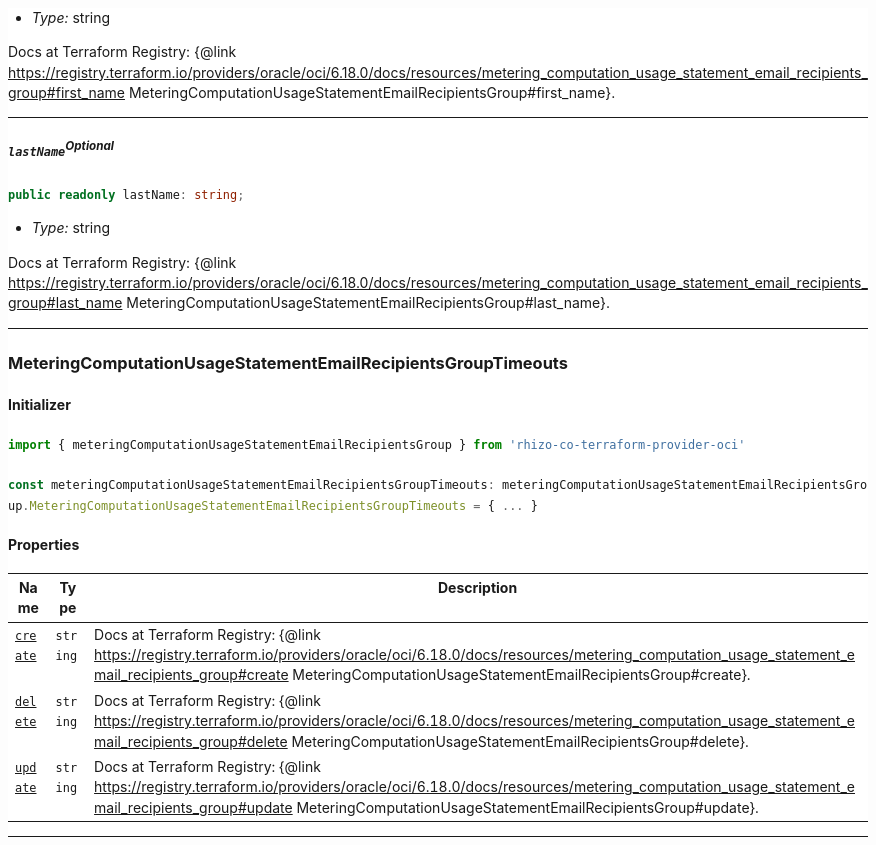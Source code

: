 - *Type:* string

Docs at Terraform Registry: {@link https://registry.terraform.io/providers/oracle/oci/6.18.0/docs/resources/metering_computation_usage_statement_email_recipients_group#first_name MeteringComputationUsageStatementEmailRecipientsGroup#first_name}.

---

##### `lastName`<sup>Optional</sup> <a name="lastName" id="rhizo-co-terraform-provider-oci.meteringComputationUsageStatementEmailRecipientsGroup.MeteringComputationUsageStatementEmailRecipientsGroupRecipientsListStruct.property.lastName"></a>

```typescript
public readonly lastName: string;
```

- *Type:* string

Docs at Terraform Registry: {@link https://registry.terraform.io/providers/oracle/oci/6.18.0/docs/resources/metering_computation_usage_statement_email_recipients_group#last_name MeteringComputationUsageStatementEmailRecipientsGroup#last_name}.

---

### MeteringComputationUsageStatementEmailRecipientsGroupTimeouts <a name="MeteringComputationUsageStatementEmailRecipientsGroupTimeouts" id="rhizo-co-terraform-provider-oci.meteringComputationUsageStatementEmailRecipientsGroup.MeteringComputationUsageStatementEmailRecipientsGroupTimeouts"></a>

#### Initializer <a name="Initializer" id="rhizo-co-terraform-provider-oci.meteringComputationUsageStatementEmailRecipientsGroup.MeteringComputationUsageStatementEmailRecipientsGroupTimeouts.Initializer"></a>

```typescript
import { meteringComputationUsageStatementEmailRecipientsGroup } from 'rhizo-co-terraform-provider-oci'

const meteringComputationUsageStatementEmailRecipientsGroupTimeouts: meteringComputationUsageStatementEmailRecipientsGroup.MeteringComputationUsageStatementEmailRecipientsGroupTimeouts = { ... }
```

#### Properties <a name="Properties" id="Properties"></a>

| **Name** | **Type** | **Description** |
| --- | --- | --- |
| <code><a href="#rhizo-co-terraform-provider-oci.meteringComputationUsageStatementEmailRecipientsGroup.MeteringComputationUsageStatementEmailRecipientsGroupTimeouts.property.create">create</a></code> | <code>string</code> | Docs at Terraform Registry: {@link https://registry.terraform.io/providers/oracle/oci/6.18.0/docs/resources/metering_computation_usage_statement_email_recipients_group#create MeteringComputationUsageStatementEmailRecipientsGroup#create}. |
| <code><a href="#rhizo-co-terraform-provider-oci.meteringComputationUsageStatementEmailRecipientsGroup.MeteringComputationUsageStatementEmailRecipientsGroupTimeouts.property.delete">delete</a></code> | <code>string</code> | Docs at Terraform Registry: {@link https://registry.terraform.io/providers/oracle/oci/6.18.0/docs/resources/metering_computation_usage_statement_email_recipients_group#delete MeteringComputationUsageStatementEmailRecipientsGroup#delete}. |
| <code><a href="#rhizo-co-terraform-provider-oci.meteringComputationUsageStatementEmailRecipientsGroup.MeteringComputationUsageStatementEmailRecipientsGroupTimeouts.property.update">update</a></code> | <code>string</code> | Docs at Terraform Registry: {@link https://registry.terraform.io/providers/oracle/oci/6.18.0/docs/resources/metering_computation_usage_statement_email_recipients_group#update MeteringComputationUsageStatementEmailRecipientsGroup#update}. |

---